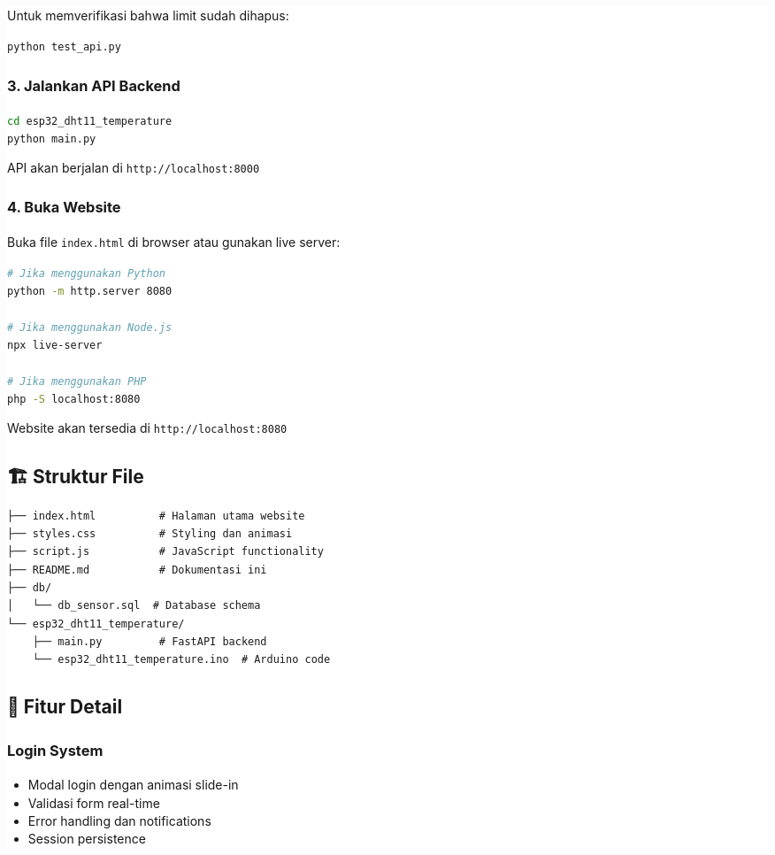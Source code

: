 Untuk memverifikasi bahwa limit sudah dihapus:

```bash
python test_api.py
```

### 3. Jalankan API Backend

```bash
cd esp32_dht11_temperature
python main.py
```

API akan berjalan di `http://localhost:8000`

### 4. Buka Website

Buka file `index.html` di browser atau gunakan live server:

```bash
# Jika menggunakan Python
python -m http.server 8080

# Jika menggunakan Node.js
npx live-server

# Jika menggunakan PHP
php -S localhost:8080
```

Website akan tersedia di `http://localhost:8080`

## 🏗️ Struktur File

```
├── index.html          # Halaman utama website
├── styles.css          # Styling dan animasi
├── script.js           # JavaScript functionality
├── README.md           # Dokumentasi ini
├── db/
│   └── db_sensor.sql  # Database schema
└── esp32_dht11_temperature/
    ├── main.py         # FastAPI backend
    └── esp32_dht11_temperature.ino  # Arduino code
```

## 🎯 Fitur Detail

### Login System

- Modal login dengan animasi slide-in
- Validasi form real-time
- Error handling dan notifications
- Session persistence
